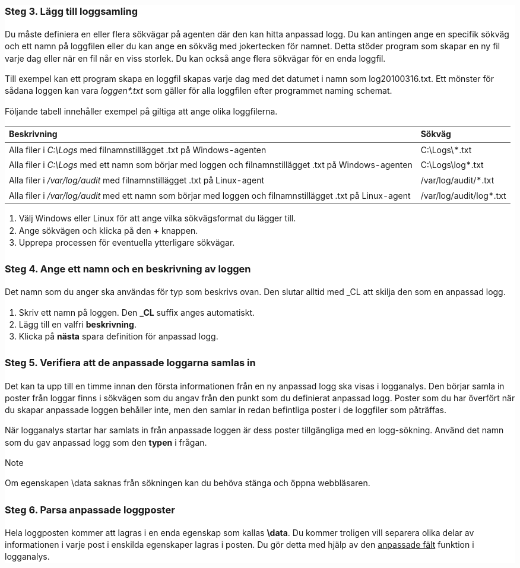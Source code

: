 ### <a name="step-3-add-log-collection-paths"></a>Steg 3. Lägg till loggsamling
Du måste definiera en eller flera sökvägar på agenten där den kan hitta anpassad logg.  Du kan antingen ange en specifik sökväg och ett namn på loggfilen eller du kan ange en sökväg med jokertecken för namnet.  Detta stöder program som skapar en ny fil varje dag eller när en fil når en viss storlek.  Du kan också ange flera sökvägar för en enda loggfil.

Till exempel kan ett program skapa en loggfil skapas varje dag med det datumet i namn som log20100316.txt. Ett mönster för sådana loggen kan vara *loggen\*.txt* som gäller för alla loggfilen efter programmet naming schemat.

Följande tabell innehåller exempel på giltiga att ange olika loggfilerna.

| Beskrivning | Sökväg |
|:--- |:--- |
| Alla filer i *C:\Logs* med filnamnstillägget .txt på Windows-agenten |C:\Logs\\\*.txt |
| Alla filer i *C:\Logs* med ett namn som börjar med loggen och filnamnstillägget .txt på Windows-agenten |C:\Logs\log\*.txt |
| Alla filer i */var/log/audit* med filnamnstillägget .txt på Linux-agent |/var/log/audit/*.txt |
| Alla filer i */var/log/audit* med ett namn som börjar med loggen och filnamnstillägget .txt på Linux-agent |/var/log/audit/log\*.txt |

1. Välj Windows eller Linux för att ange vilka sökvägsformat du lägger till.
2. Ange sökvägen och klicka på den  **+**  knappen.
3. Upprepa processen för eventuella ytterligare sökvägar.

### <a name="step-4-provide-a-name-and-description-for-the-log"></a>Steg 4. Ange ett namn och en beskrivning av loggen
Det namn som du anger ska användas för typ som beskrivs ovan.  Den slutar alltid med _CL att skilja den som en anpassad logg.

1. Skriv ett namn på loggen.  Den  **\_CL** suffix anges automatiskt.
2. Lägg till en valfri **beskrivning**.
3. Klicka på **nästa** spara definition för anpassad logg.

### <a name="step-5-validate-that-the-custom-logs-are-being-collected"></a>Steg 5. Verifiera att de anpassade loggarna samlas in
Det kan ta upp till en timme innan den första informationen från en ny anpassad logg ska visas i logganalys.  Den börjar samla in poster från loggar finns i sökvägen som du angav från den punkt som du definierat anpassad logg.  Poster som du har överfört när du skapar anpassade loggen behåller inte, men den samlar in redan befintliga poster i de loggfiler som påträffas.

När logganalys startar har samlats in från anpassade loggen är dess poster tillgängliga med en logg-sökning.  Använd det namn som du gav anpassad logg som den **typen** i frågan.

> [!NOTE]
> Om egenskapen \data saknas från sökningen kan du behöva stänga och öppna webbläsaren.
>
>

### <a name="step-6-parse-the-custom-log-entries"></a>Steg 6. Parsa anpassade loggposter
Hela loggposten kommer att lagras i en enda egenskap som kallas **\data**.  Du kommer troligen vill separera olika delar av informationen i varje post i enskilda egenskaper lagras i posten.  Du gör detta med hjälp av den [anpassade fält](log-analytics-custom-fields.md) funktion i logganalys.
